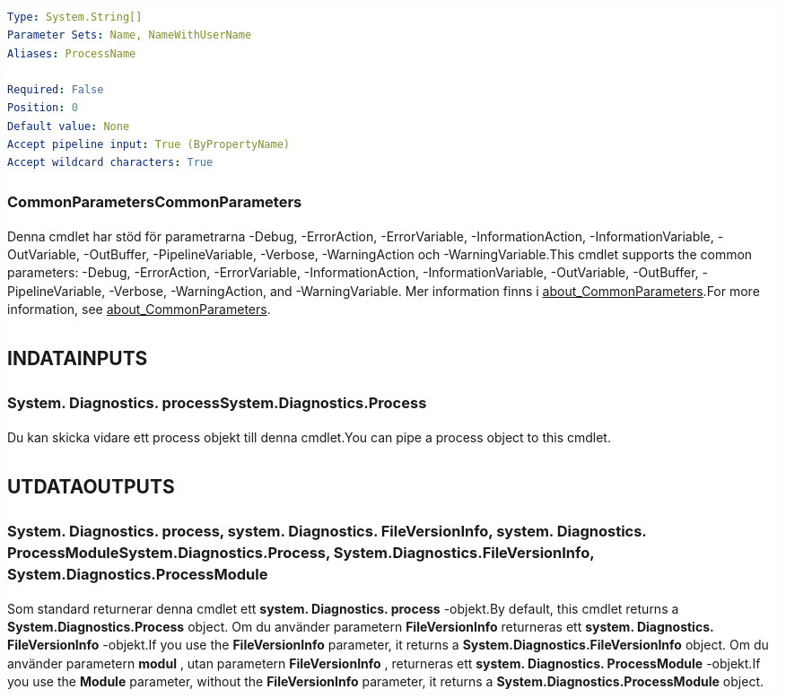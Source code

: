```yaml
Type: System.String[]
Parameter Sets: Name, NameWithUserName
Aliases: ProcessName

Required: False
Position: 0
Default value: None
Accept pipeline input: True (ByPropertyName)
Accept wildcard characters: True
```

### <span data-ttu-id="86f90-192">CommonParameters</span><span class="sxs-lookup"><span data-stu-id="86f90-192">CommonParameters</span></span>

<span data-ttu-id="86f90-193">Denna cmdlet har stöd för parametrarna -Debug, -ErrorAction, -ErrorVariable, -InformationAction, -InformationVariable, -OutVariable, -OutBuffer, -PipelineVariable, -Verbose, -WarningAction och -WarningVariable.</span><span class="sxs-lookup"><span data-stu-id="86f90-193">This cmdlet supports the common parameters: -Debug, -ErrorAction, -ErrorVariable, -InformationAction, -InformationVariable, -OutVariable, -OutBuffer, -PipelineVariable, -Verbose, -WarningAction, and -WarningVariable.</span></span> <span data-ttu-id="86f90-194">Mer information finns i [about_CommonParameters](../Microsoft.PowerShell.Core/About/about_CommonParameters.md).</span><span class="sxs-lookup"><span data-stu-id="86f90-194">For more information, see [about_CommonParameters](../Microsoft.PowerShell.Core/About/about_CommonParameters.md).</span></span>

## <span data-ttu-id="86f90-195">INDATA</span><span class="sxs-lookup"><span data-stu-id="86f90-195">INPUTS</span></span>

### <span data-ttu-id="86f90-196">System. Diagnostics. process</span><span class="sxs-lookup"><span data-stu-id="86f90-196">System.Diagnostics.Process</span></span>

<span data-ttu-id="86f90-197">Du kan skicka vidare ett process objekt till denna cmdlet.</span><span class="sxs-lookup"><span data-stu-id="86f90-197">You can pipe a process object to this cmdlet.</span></span>

## <span data-ttu-id="86f90-198">UTDATA</span><span class="sxs-lookup"><span data-stu-id="86f90-198">OUTPUTS</span></span>

### <span data-ttu-id="86f90-199">System. Diagnostics. process, system. Diagnostics. FileVersionInfo, system. Diagnostics. ProcessModule</span><span class="sxs-lookup"><span data-stu-id="86f90-199">System.Diagnostics.Process, System.Diagnostics.FileVersionInfo, System.Diagnostics.ProcessModule</span></span>

<span data-ttu-id="86f90-200">Som standard returnerar denna cmdlet ett **system. Diagnostics. process** -objekt.</span><span class="sxs-lookup"><span data-stu-id="86f90-200">By default, this cmdlet returns a **System.Diagnostics.Process** object.</span></span> <span data-ttu-id="86f90-201">Om du använder parametern **FileVersionInfo** returneras ett **system. Diagnostics. FileVersionInfo** -objekt.</span><span class="sxs-lookup"><span data-stu-id="86f90-201">If you use the **FileVersionInfo** parameter, it returns a **System.Diagnostics.FileVersionInfo** object.</span></span> <span data-ttu-id="86f90-202">Om du använder parametern **modul** , utan parametern **FileVersionInfo** , returneras ett **system. Diagnostics. ProcessModule** -objekt.</span><span class="sxs-lookup"><span data-stu-id="86f90-202">If you use the **Module** parameter, without the **FileVersionInfo** parameter, it returns a **System.Diagnostics.ProcessModule** object.</span></span>
